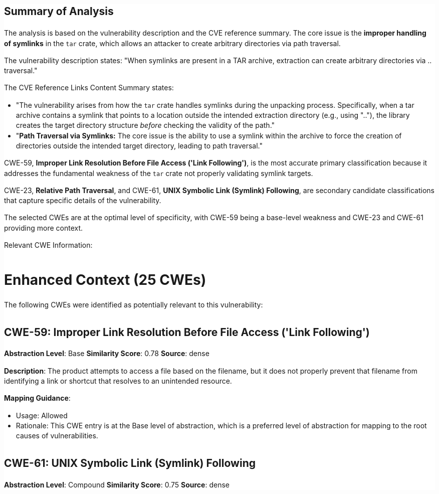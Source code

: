 ## Summary of Analysis
The analysis is based on the vulnerability description and the CVE reference summary. The core issue is the **improper handling of symlinks** in the `tar` crate, which allows an attacker to create arbitrary directories via path traversal.

The vulnerability description states: "When symlinks are present in a TAR archive, extraction can create arbitrary directories via .. traversal."

The CVE Reference Links Content Summary states:
*   "The vulnerability arises from how the `tar` crate handles symlinks during the unpacking process. Specifically, when a tar archive contains a symlink that points to a location outside the intended extraction directory (e.g., using ".."), the library creates the target directory structure *before* checking the validity of the path."
*   "**Path Traversal via Symlinks:** The core issue is the ability to use a symlink within the archive to force the creation of directories outside the intended target directory, leading to path traversal."

CWE-59, **Improper Link Resolution Before File Access ('Link Following')**, is the most accurate primary classification because it addresses the fundamental weakness of the `tar` crate not properly validating symlink targets.

CWE-23, **Relative Path Traversal**, and CWE-61, **UNIX Symbolic Link (Symlink) Following**, are secondary candidate classifications that capture specific details of the vulnerability.

The selected CWEs are at the optimal level of specificity, with CWE-59 being a base-level weakness and CWE-23 and CWE-61 providing more context.

Relevant CWE Information:

# Enhanced Context (25 CWEs)
The following CWEs were identified as potentially relevant to this vulnerability:

## CWE-59: Improper Link Resolution Before File Access ('Link Following')
**Abstraction Level**: Base
**Similarity Score**: 0.78
**Source**: dense

**Description**:
The product attempts to access a file based on the filename, but it does not properly prevent that filename from identifying a link or shortcut that resolves to an unintended resource.

**Mapping Guidance**:
- Usage: Allowed
- Rationale: This CWE entry is at the Base level of abstraction, which is a preferred level of abstraction for mapping to the root causes of vulnerabilities.

## CWE-61: UNIX Symbolic Link (Symlink) Following
**Abstraction Level**: Compound
**Similarity Score**: 0.75
**Source**: dense

